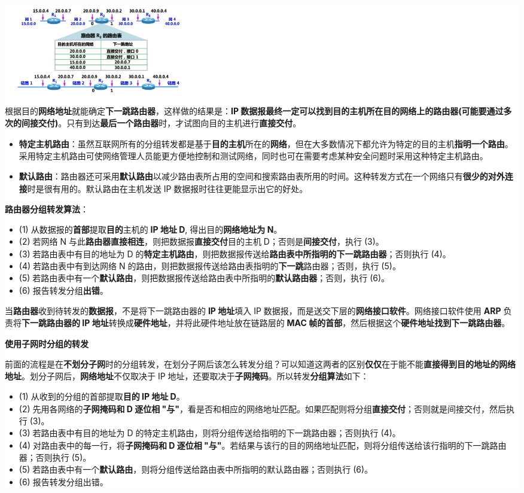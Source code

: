<img src="assets/image-20220423163056020.png" alt="image-20220423163056020" style="zoom:30%;" />

根据目的**网络地址**就能确定**下一跳路由器**，这样做的结果是：**IP 数据报最终一定可以找到目的主机所在目的网络上的路由器(可能要通过多次的间接交付)**。只有到达**最后一个路由器**时，才试图向目的主机进行**直接交付**。

- **特定主机路由**：虽然互联网所有的分组转发都是基于**目的主机**所在的**网络**，但在大多数情况下都允许为特定的目的主机**指明一个路由**。采用特定主机路由可使网络管理人员能更方便地控制和测试网络，同时也可在需要考虑某种安全问题时采用这种特定主机路由。

- **默认路由**：路由器还可采用**默认路由**以减少路由表所占用的空间和搜索路由表所用的时间。这种转发方式在一个网络只有**很少的对外连接**时是很有用的。默认路由在主机发送 IP 数据报时往往更能显示出它的好处。

**路由器分组转发算法**：

- (1) 从数据报的**首部**提取**目的**主机的 **IP 地址 D**, 得出目的**网络地址为 N**。 
- (2) 若网络 N 与此**路由器直接相连**，则把数据报**直接交付**目的主机 D；否则是**间接交付**，执行 (3)。
- (3) 若路由表中有目的地址为 D 的**特定主机路由**，则把数据报传送给**路由表中所指明的下一跳路由器**；否则执行 (4)。 
- (4) 若路由表中有到达网络 N 的路由，则把数据报传送给路由表指明的**下一跳**路由器；否则，执行 (5)。 
- (5) 若路由表中有一个**默认路由**，则把数据报传送给路由表中所指明的**默认路由器**；否则，执行 (6)。 
- (6) 报告转发分组**出错**。

当**路由器**收到待转发的**数据报**，不是将下一跳路由器的 **IP 地址**填入 IP 数据报，而是送交下层的**网络接口软件**。网络接口软件使用 **ARP** 负责将**下一跳路由器的 IP 地址**转换成**硬件地址**，并将此硬件地址放在链路层的 **MAC 帧的首部**，然后根据这个**硬件地址找到下一跳路由器**。

**使用子网时分组的转发**

前面的流程是在**不划分子网**时的分组转发，在划分子网后该怎么转发分组？可以知道这两者的区别**仅仅**在于能不能**直接得到目的地址的网络地址**。划分子网后，**网络地址**不仅取决于 IP 地址，还要取决于**子网掩码**。所以转发**分组算法**如下：

- (1) 从收到的分组的首部提取**目的 IP 地址 D**。
- (2) 先用各网络的**子网掩码和 D 逐位相 "与"**，看是否和相应的网络地址匹配。如果匹配则将分组**直接交付**；否则就是间接交付，然后执行 (3)。
- (3) 若路由表中有目的地址为 D 的特定主机路由，则将分组传送给指明的下一跳路由器；否则执行 (4)。 
- (4) 对路由表中的每一行，将**子网掩码和 D 逐位相 "与"**。若结果与该行的目的网络地址匹配，则将分组传送给该行指明的下一跳路由器；否则执行 (5)。 
- (5) 若路由表中有一个**默认路由**，则将分组传送给路由表中所指明的默认路由器；否则执行 (6)。 
- (6) 报告转发分组出错。
